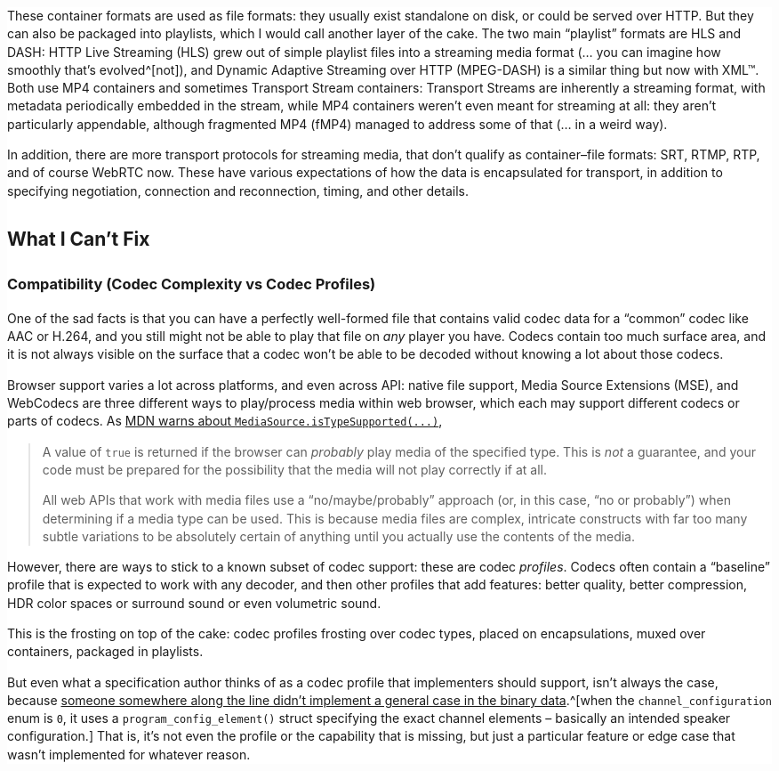These container formats are used as file formats: they usually exist standalone on disk, or could be served over HTTP.
But they can also be packaged into playlists, which I would call another layer of the cake.
The two main “playlist” formats are HLS and DASH: HTTP Live Streaming (HLS) grew out of simple playlist files into a streaming media format (… you can imagine how smoothly thatʼs evolved^[not]), and Dynamic Adaptive Streaming over HTTP (MPEG-DASH) is a similar thing but now with XML&trade;.
Both use MP4 containers and sometimes Transport Stream containers: Transport Streams are inherently a streaming format, with metadata periodically embedded in the stream, while MP4 containers werenʼt even meant for streaming at all: they arenʼt particularly appendable, although fragmented MP4 (fMP4) managed to address some of that (… in a weird way).

In addition, there are more transport protocols for streaming media, that donʼt qualify as container–file formats: SRT, RTMP, RTP, and of course WebRTC now.
These have various expectations of how the data is encapsulated for transport, in addition to specifying negotiation, connection and reconnection, timing, and other details.

## What I Canʼt Fix

### Compatibility (Codec Complexity vs Codec Profiles)

One of the sad facts is that you can have a perfectly well-formed file that contains valid codec data for a “common” codec like AAC or H.264, and you still might not be able to play that file on *any* player you have.
Codecs contain too much surface area, and it is not always visible on the surface that a codec wonʼt be able to be decoded without knowing a lot about those codecs.

Browser support varies a lot across platforms, and even across API: native file support, Media Source Extensions (MSE), and WebCodecs are three different ways to play/process media within web browser, which each may support different codecs or parts of codecs.
As [MDN warns about `MediaSource.isTypeSupported(...)`](https://developer.mozilla.org/en-US/docs/Web/API/MediaSource/isTypeSupported_static#return_value),

> A value of `true` is returned if the browser can *probably* play media of the specified type. This is *not* a guarantee, and your code must be prepared for the possibility that the media will not play correctly if at all.
>
> All web APIs that work with media files use a “no/maybe/probably” approach (or, in this case, “no or probably”) when determining if a media type can be used. This is because media files are complex, intricate constructs with far too many subtle variations to be absolutely certain of anything until you actually use the contents of the media.

However, there are ways to stick to a known subset of codec support: these are codec *profiles*.
Codecs often contain a “baseline” profile that is expected to work with any decoder, and then other profiles that add features: better quality, better compression, HDR color spaces or surround sound or even volumetric sound.

This is the frosting on top of the cake: codec profiles frosting over codec types, placed on encapsulations, muxed over containers, packaged in playlists.

But even what a specification author thinks of as a codec profile that implementers should support, isnʼt always the case, because [someone somewhere along the line didnʼt implement a general case in the binary data](https://issues.chromium.org/issues/40317953).^[when the `channel_configuration` enum is `0`, it uses a `program_config_element()` struct specifying the exact channel elements – basically an intended speaker configuration.]
That is, itʼs not even the profile or the capability that is missing, but just a particular feature or edge case that wasnʼt implemented for whatever reason.

